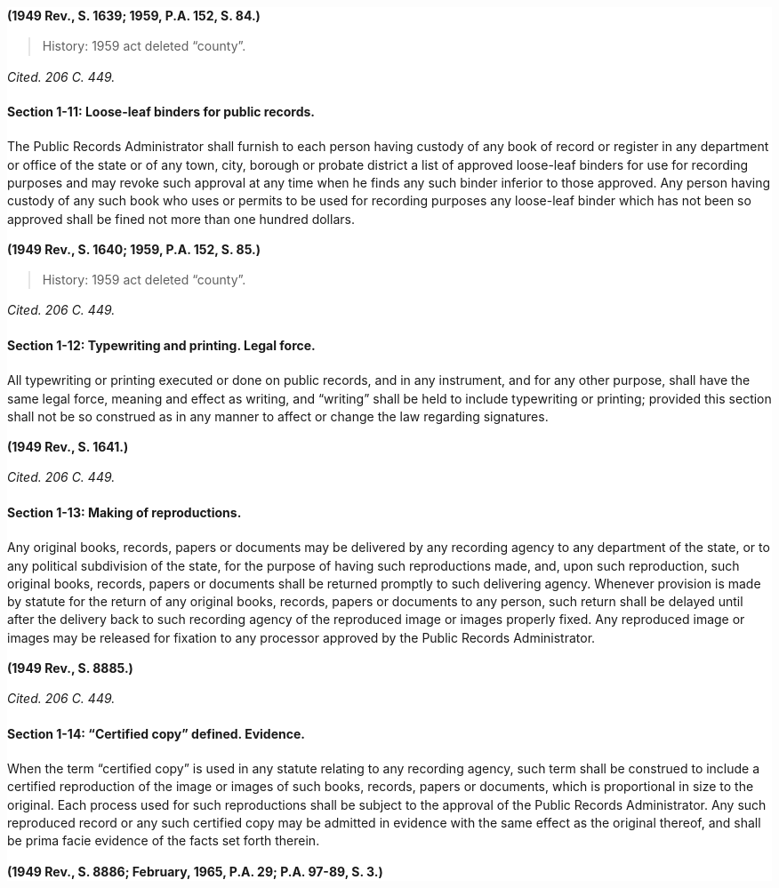 **(1949 Rev., S. 1639; 1959, P.A. 152, S. 84.)**

> History: 1959 act deleted “county”.

*Cited. 206 C. 449.*

#### Section 1-11: Loose-leaf binders for public records.

The Public Records Administrator shall furnish to each person having custody of any book of record or register in any department or office of the state or of any town, city, borough or probate district a list of approved loose-leaf binders for use for recording purposes and may revoke such approval at any time when he finds any such binder inferior to those approved. Any person having custody of any such book who uses or permits to be used for recording purposes any loose-leaf binder which has not been so approved shall be fined not more than one hundred dollars.

**(1949 Rev., S. 1640; 1959, P.A. 152, S. 85.)**

> History: 1959 act deleted “county”.

*Cited. 206 C. 449.*

#### Section 1-12: Typewriting and printing. Legal force.

All typewriting or printing executed or done on public records, and in any instrument, and for any other purpose, shall have the same legal force, meaning and effect as writing, and “writing” shall be held to include typewriting or printing; provided this section shall not be so construed as in any manner to affect or change the law regarding signatures.

**(1949 Rev., S. 1641.)**

*Cited. 206 C. 449.*

#### Section 1-13: Making of reproductions.

Any original books, records, papers or documents may be delivered by any recording agency to any department of the state, or to any political subdivision of the state, for the purpose of having such reproductions made, and, upon such reproduction, such original books, records, papers or documents shall be returned promptly to such delivering agency. Whenever provision is made by statute for the return of any original books, records, papers or documents to any person, such return shall be delayed until after the delivery back to such recording agency of the reproduced image or images properly fixed. Any reproduced image or images may be released for fixation to any processor approved by the Public Records Administrator.

**(1949 Rev., S. 8885.)**

*Cited. 206 C. 449.*

#### Section 1-14: “Certified copy” defined. Evidence.

When the term “certified copy” is used in any statute relating to any recording agency, such term shall be construed to include a certified reproduction of the image or images of such books, records, papers or documents, which is proportional in size to the original. Each process used for such reproductions shall be subject to the approval of the Public Records Administrator. Any such reproduced record or any such certified copy may be admitted in evidence with the same effect as the original thereof, and shall be prima facie evidence of the facts set forth therein.

**(1949 Rev., S. 8886; February, 1965, P.A. 29; P.A. 97-89, S. 3.)**
